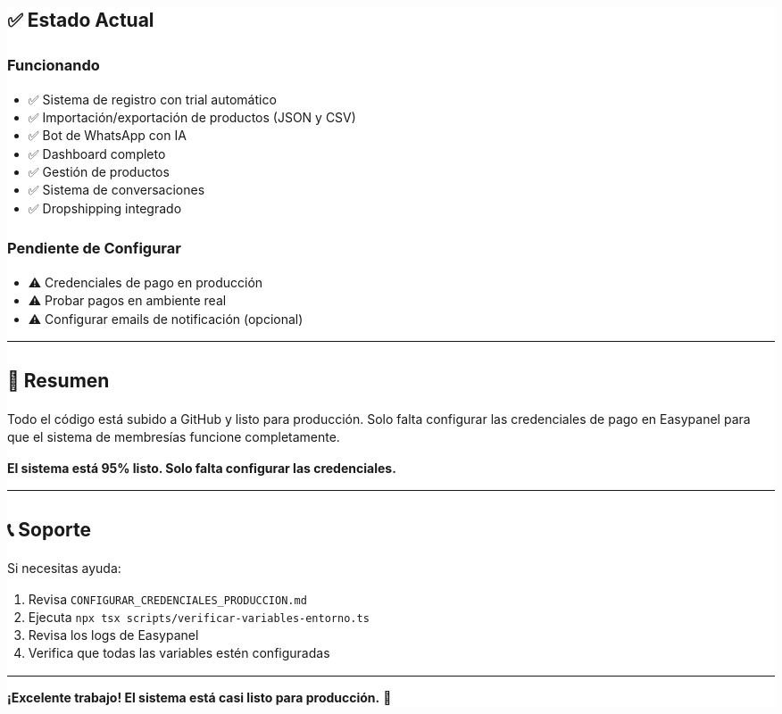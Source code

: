 ## ✅ Estado Actual

### Funcionando
- ✅ Sistema de registro con trial automático
- ✅ Importación/exportación de productos (JSON y CSV)
- ✅ Bot de WhatsApp con IA
- ✅ Dashboard completo
- ✅ Gestión de productos
- ✅ Sistema de conversaciones
- ✅ Dropshipping integrado

### Pendiente de Configurar
- ⚠️ Credenciales de pago en producción
- ⚠️ Probar pagos en ambiente real
- ⚠️ Configurar emails de notificación (opcional)

---

## 🎯 Resumen

Todo el código está subido a GitHub y listo para producción.
Solo falta configurar las credenciales de pago en Easypanel
para que el sistema de membresías funcione completamente.

**El sistema está 95% listo. Solo falta configurar las credenciales.**

---

## 📞 Soporte

Si necesitas ayuda:
1. Revisa `CONFIGURAR_CREDENCIALES_PRODUCCION.md`
2. Ejecuta `npx tsx scripts/verificar-variables-entorno.ts`
3. Revisa los logs de Easypanel
4. Verifica que todas las variables estén configuradas

---

**¡Excelente trabajo! El sistema está casi listo para producción.** 🎉
